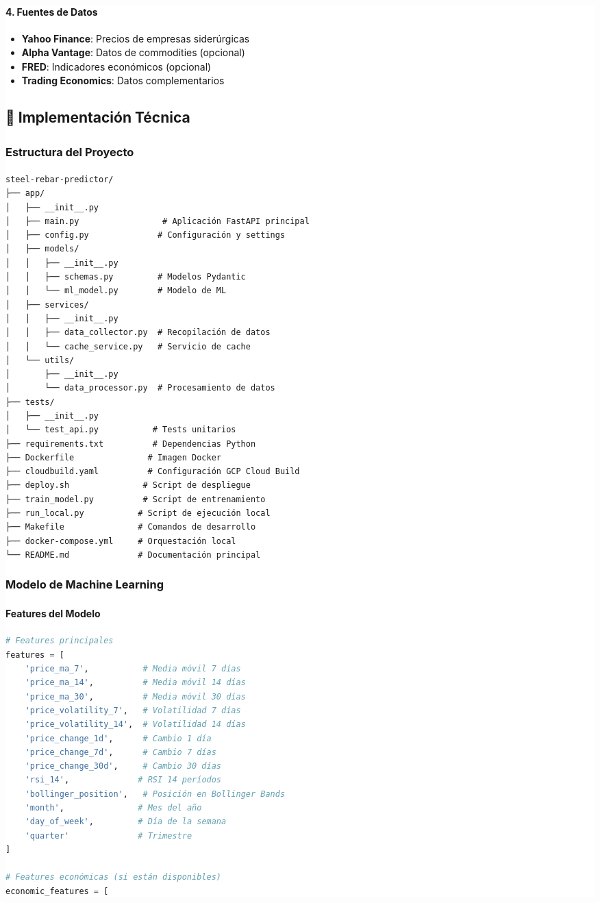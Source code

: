 #### 4. **Fuentes de Datos**
- **Yahoo Finance**: Precios de empresas siderúrgicas
- **Alpha Vantage**: Datos de commodities (opcional)
- **FRED**: Indicadores económicos (opcional)
- **Trading Economics**: Datos complementarios

## 🔧 Implementación Técnica

### Estructura del Proyecto
```
steel-rebar-predictor/
├── app/
│   ├── __init__.py
│   ├── main.py                 # Aplicación FastAPI principal
│   ├── config.py              # Configuración y settings
│   ├── models/
│   │   ├── __init__.py
│   │   ├── schemas.py         # Modelos Pydantic
│   │   └── ml_model.py        # Modelo de ML
│   ├── services/
│   │   ├── __init__.py
│   │   ├── data_collector.py  # Recopilación de datos
│   │   └── cache_service.py   # Servicio de cache
│   └── utils/
│       ├── __init__.py
│       └── data_processor.py  # Procesamiento de datos
├── tests/
│   ├── __init__.py
│   └── test_api.py           # Tests unitarios
├── requirements.txt          # Dependencias Python
├── Dockerfile               # Imagen Docker
├── cloudbuild.yaml          # Configuración GCP Cloud Build
├── deploy.sh               # Script de despliegue
├── train_model.py          # Script de entrenamiento
├── run_local.py           # Script de ejecución local
├── Makefile               # Comandos de desarrollo
├── docker-compose.yml     # Orquestación local
└── README.md              # Documentación principal
```

### Modelo de Machine Learning

#### Features del Modelo
```python
# Features principales
features = [
    'price_ma_7',           # Media móvil 7 días
    'price_ma_14',          # Media móvil 14 días
    'price_ma_30',          # Media móvil 30 días
    'price_volatility_7',   # Volatilidad 7 días
    'price_volatility_14',  # Volatilidad 14 días
    'price_change_1d',      # Cambio 1 día
    'price_change_7d',      # Cambio 7 días
    'price_change_30d',     # Cambio 30 días
    'rsi_14',              # RSI 14 períodos
    'bollinger_position',   # Posición en Bollinger Bands
    'month',               # Mes del año
    'day_of_week',         # Día de la semana
    'quarter'              # Trimestre
]

# Features económicas (si están disponibles)
economic_features = [
```